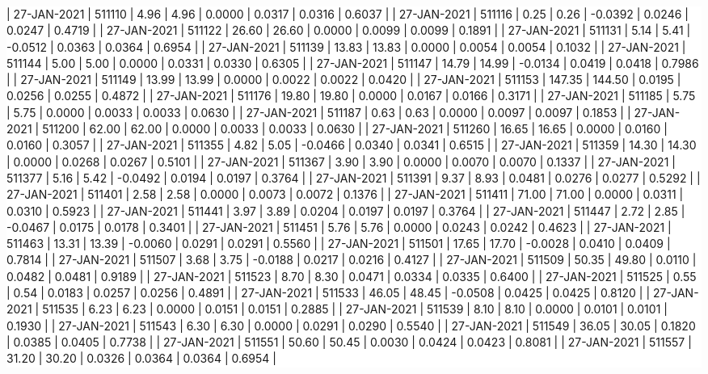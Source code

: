 | 27-JAN-2021 | 511110 | 4.96 | 4.96 | 0.0000 | 0.0317 | 0.0316 | 0.6037 |
| 27-JAN-2021 | 511116 | 0.25 | 0.26 | -0.0392 | 0.0246 | 0.0247 | 0.4719 |
| 27-JAN-2021 | 511122 | 26.60 | 26.60 | 0.0000 | 0.0099 | 0.0099 | 0.1891 |
| 27-JAN-2021 | 511131 | 5.14 | 5.41 | -0.0512 | 0.0363 | 0.0364 | 0.6954 |
| 27-JAN-2021 | 511139 | 13.83 | 13.83 | 0.0000 | 0.0054 | 0.0054 | 0.1032 |
| 27-JAN-2021 | 511144 | 5.00 | 5.00 | 0.0000 | 0.0331 | 0.0330 | 0.6305 |
| 27-JAN-2021 | 511147 | 14.79 | 14.99 | -0.0134 | 0.0419 | 0.0418 | 0.7986 |
| 27-JAN-2021 | 511149 | 13.99 | 13.99 | 0.0000 | 0.0022 | 0.0022 | 0.0420 |
| 27-JAN-2021 | 511153 | 147.35 | 144.50 | 0.0195 | 0.0256 | 0.0255 | 0.4872 |
| 27-JAN-2021 | 511176 | 19.80 | 19.80 | 0.0000 | 0.0167 | 0.0166 | 0.3171 |
| 27-JAN-2021 | 511185 | 5.75 | 5.75 | 0.0000 | 0.0033 | 0.0033 | 0.0630 |
| 27-JAN-2021 | 511187 | 0.63 | 0.63 | 0.0000 | 0.0097 | 0.0097 | 0.1853 |
| 27-JAN-2021 | 511200 | 62.00 | 62.00 | 0.0000 | 0.0033 | 0.0033 | 0.0630 |
| 27-JAN-2021 | 511260 | 16.65 | 16.65 | 0.0000 | 0.0160 | 0.0160 | 0.3057 |
| 27-JAN-2021 | 511355 | 4.82 | 5.05 | -0.0466 | 0.0340 | 0.0341 | 0.6515 |
| 27-JAN-2021 | 511359 | 14.30 | 14.30 | 0.0000 | 0.0268 | 0.0267 | 0.5101 |
| 27-JAN-2021 | 511367 | 3.90 | 3.90 | 0.0000 | 0.0070 | 0.0070 | 0.1337 |
| 27-JAN-2021 | 511377 | 5.16 | 5.42 | -0.0492 | 0.0194 | 0.0197 | 0.3764 |
| 27-JAN-2021 | 511391 | 9.37 | 8.93 | 0.0481 | 0.0276 | 0.0277 | 0.5292 |
| 27-JAN-2021 | 511401 | 2.58 | 2.58 | 0.0000 | 0.0073 | 0.0072 | 0.1376 |
| 27-JAN-2021 | 511411 | 71.00 | 71.00 | 0.0000 | 0.0311 | 0.0310 | 0.5923 |
| 27-JAN-2021 | 511441 | 3.97 | 3.89 | 0.0204 | 0.0197 | 0.0197 | 0.3764 |
| 27-JAN-2021 | 511447 | 2.72 | 2.85 | -0.0467 | 0.0175 | 0.0178 | 0.3401 |
| 27-JAN-2021 | 511451 | 5.76 | 5.76 | 0.0000 | 0.0243 | 0.0242 | 0.4623 |
| 27-JAN-2021 | 511463 | 13.31 | 13.39 | -0.0060 | 0.0291 | 0.0291 | 0.5560 |
| 27-JAN-2021 | 511501 | 17.65 | 17.70 | -0.0028 | 0.0410 | 0.0409 | 0.7814 |
| 27-JAN-2021 | 511507 | 3.68 | 3.75 | -0.0188 | 0.0217 | 0.0216 | 0.4127 |
| 27-JAN-2021 | 511509 | 50.35 | 49.80 | 0.0110 | 0.0482 | 0.0481 | 0.9189 |
| 27-JAN-2021 | 511523 | 8.70 | 8.30 | 0.0471 | 0.0334 | 0.0335 | 0.6400 |
| 27-JAN-2021 | 511525 | 0.55 | 0.54 | 0.0183 | 0.0257 | 0.0256 | 0.4891 |
| 27-JAN-2021 | 511533 | 46.05 | 48.45 | -0.0508 | 0.0425 | 0.0425 | 0.8120 |
| 27-JAN-2021 | 511535 | 6.23 | 6.23 | 0.0000 | 0.0151 | 0.0151 | 0.2885 |
| 27-JAN-2021 | 511539 | 8.10 | 8.10 | 0.0000 | 0.0101 | 0.0101 | 0.1930 |
| 27-JAN-2021 | 511543 | 6.30 | 6.30 | 0.0000 | 0.0291 | 0.0290 | 0.5540 |
| 27-JAN-2021 | 511549 | 36.05 | 30.05 | 0.1820 | 0.0385 | 0.0405 | 0.7738 |
| 27-JAN-2021 | 511551 | 50.60 | 50.45 | 0.0030 | 0.0424 | 0.0423 | 0.8081 |
| 27-JAN-2021 | 511557 | 31.20 | 30.20 | 0.0326 | 0.0364 | 0.0364 | 0.6954 |